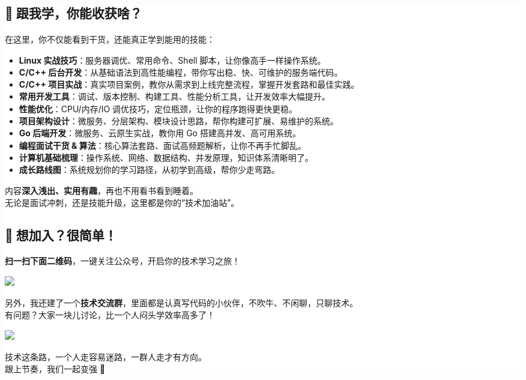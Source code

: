 ## 🚀 跟我学，你能收获啥？

在这里，你不仅能看到干货，还能真正学到能用的技能：

+ **Linux 实战技巧**：服务器调优、常用命令、Shell 脚本，让你像高手一样操作系统。
+ **C/C++ 后台开发**：从基础语法到高性能编程，带你写出稳、快、可维护的服务端代码。
+ **C/C++ 项目实战**：真实项目案例，教你从需求到上线完整流程，掌握开发套路和最佳实践。
+ **常用开发工具**：调试、版本控制、构建工具、性能分析工具，让开发效率大幅提升。
+ **性能优化**：CPU/内存/IO 调优技巧，定位瓶颈，让你的程序跑得更快更稳。
+ **项目架构设计**：微服务、分层架构、模块设计思路，帮你构建可扩展、易维护的系统。
+ **Go 后端开发**：微服务、云原生实战，教你用 Go 搭建高并发、高可用系统。
+ **编程面试干货 & 算法**：核心算法套路、面试高频题解析，让你不再手忙脚乱。
+ **计算机基础梳理**：操作系统、网络、数据结构、并发原理，知识体系清晰明了。
+ **成长路线图**：系统规划你的学习路径，从初学到高级，帮你少走弯路。

内容**深入浅出、实用有趣**，再也不用看书看到睡着。  
无论是面试冲刺，还是技能升级，这里都是你的“技术加油站”。


## 👀 想加入？很简单！
**扫一扫下面二维码**，一键关注公众号，开启你的技术学习之旅！

![](https://files.mdnice.com/user/71186/0dde803d-d52f-4ed8-b74b-b7f3da5817b9.png)

另外，我还建了一个**技术交流群**，里面都是认真写代码的小伙伴，不吹牛、不闲聊，只聊技术。  
有问题？大家一块儿讨论，比一个人闷头学效率高多了！

![](https://files.mdnice.com/user/48364/4ebc72e9-e4bb-447a-9a92-8367a178df6d.png)

技术这条路，一个人走容易迷路，一群人走才有方向。  
跟上节奏，我们一起变强 💪